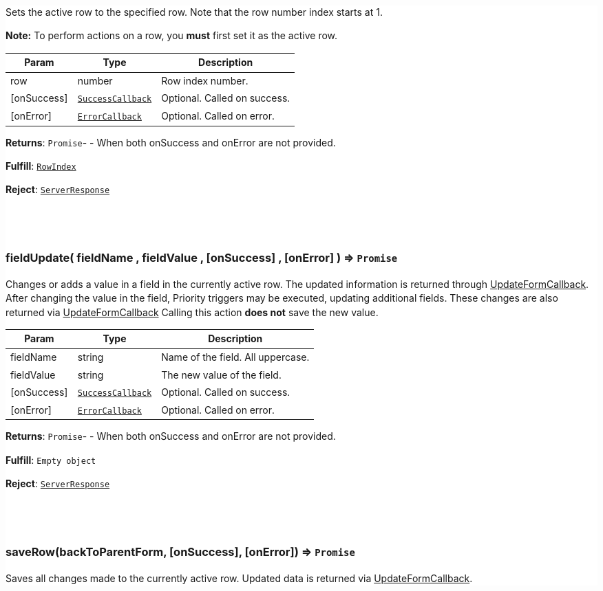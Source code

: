 Sets the active row to the specified row. Note that the row number index starts at 1.

**Note:**
To perform actions on a row, you **must** first set it as the active row.

| **Param** | **Type** | **Description** |
| --- | --- | --- |
| row | number| Row index number. |
| [onSuccess] | [`SuccessCallback`](../global/#SuccessCallback)| Optional. Called on success. |
| [onError] | [`ErrorCallback`](../global/#ErrorCallback)| Optional. Called on error. |

**Returns**: `Promise`- - When both onSuccess and onError are not provided.  

**Fulfill**: [`RowIndex`](#RowIndex ) 

**Reject**: [`ServerResponse`](../global/#ServerResponse) 

<br/>
<br/>

<a class="anchor-link" name="fieldUpdate"></a>
### fieldUpdate( fieldName , fieldValue , [onSuccess] , [onError] ) ⇒ `Promise`

Changes or adds a value in a field in the currently active row. The updated information is returned through [UpdateFormCallback](../global/#UpdateFormCallback).
After changing the value in the field, Priority triggers may be executed, updating additional fields. These changes are also returned via [UpdateFormCallback](../global/#UpdateFormCallback)
Calling this action **does not** save the new value.

| **Param** | **Type** | **Description** |
| --- | --- | --- |
| fieldName | string| Name of the field. All uppercase. |
| fieldValue | string| The new value of the field. |
| [onSuccess] | [`SuccessCallback`](../global/#SuccessCallback)| Optional. Called on success. |
| [onError] | [`ErrorCallback`](../global/#ErrorCallback)| Optional. Called on error. |

**Returns**: `Promise`- - When both onSuccess and onError are not provided.  

**Fulfill**:  `Empty object` 

**Reject**: [`ServerResponse`](../global/#ServerResponse)

<br/>
<br/>

<a class="anchor-link" name="saveRow"></a>
### saveRow(backToParentForm, [onSuccess], [onError]) ⇒ `Promise`

Saves all changes made to the currently active row. Updated data is returned via [UpdateFormCallback](../global/#UpdateFormCallback).
